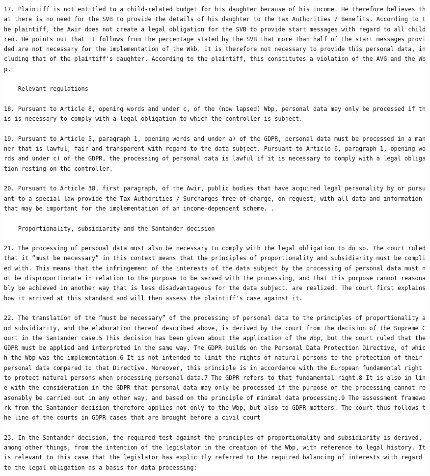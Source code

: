     17. Plaintiff is not entitled to a child-related budget for his daughter because of his income. He therefore believes that there is no need for the SVB to provide the details of his daughter to the Tax Authorities / Benefits. According to the plaintiff, the Awir does not create a legal obligation for the SVB to provide start messages with regard to all children. He points out that it follows from the percentage stated by the SVB that more than half of the start messages provided are not necessary for the implementation of the Wkb. It is therefore not necessary to provide this personal data, including that of the plaintiff's daughter. According to the plaintiff, this constitutes a violation of the AVG and the Wbp.

        Relevant regulations

    18. Pursuant to Article 8, opening words and under c, of the (now lapsed) Wbp, personal data may only be processed if this is necessary to comply with a legal obligation to which the controller is subject.

    19. Pursuant to Article 5, paragraph 1, opening words and under a) of the GDPR, personal data must be processed in a manner that is lawful, fair and transparent with regard to the data subject. Pursuant to Article 6, paragraph 1, opening words and under c) of the GDPR, the processing of personal data is lawful if it is necessary to comply with a legal obligation resting on the controller.

    20. Pursuant to Article 38, first paragraph, of the Awir, public bodies that have acquired legal personality by or pursuant to a special law provide the Tax Authorities / Surcharges free of charge, on request, with all data and information that may be important for the implementation of an income-dependent scheme. .

        Proportionality, subsidiarity and the Santander decision

    21. The processing of personal data must also be necessary to comply with the legal obligation to do so. The court ruled that it “must be necessary” in this context means that the principles of proportionality and subsidiarity must be complied with. This means that the infringement of the interests of the data subject by the processing of personal data must not be disproportionate in relation to the purpose to be served with the processing, and that this purpose cannot reasonably be achieved in another way that is less disadvantageous for the data subject. are realized. The court first explains how it arrived at this standard and will then assess the plaintiff's case against it.

    22. The translation of the “must be necessary” of the processing of personal data to the principles of proportionality and subsidiarity, and the elaboration thereof described above, is derived by the court from the decision of the Supreme Court in the Santander case.5 This decision has been given about the application of the Wbp, but the court ruled that the GDPR must be applied and interpreted in the same way. The GDPR builds on the Personal Data Protection Directive, of which the Wbp was the implementation.6 It is not intended to limit the rights of natural persons to the protection of their personal data compared to that Directive. Moreover, this principle is in accordance with the European fundamental right to protect natural persons when processing personal data.7 The GDPR refers to that fundamental right.8 It is also in line with the consideration in the GDPR that personal data may only be processed if the purpose of the processing cannot reasonably be carried out in any other way, and based on the principle of minimal data processing.9 The assessment framework from the Santander decision therefore applies not only to the Wbp, but also to GDPR matters. The court thus follows the line of the courts in GDPR cases that are brought before a civil court

    23. In the Santander decision, the required test against the principles of proportionality and subsidiarity is derived, among other things, from the intention of the legislator in the creation of the Wbp, with reference to legal history. It is relevant to this case that the legislator has explicitly referred to the required balancing of interests with regard to the legal obligation as a basis for data processing:
